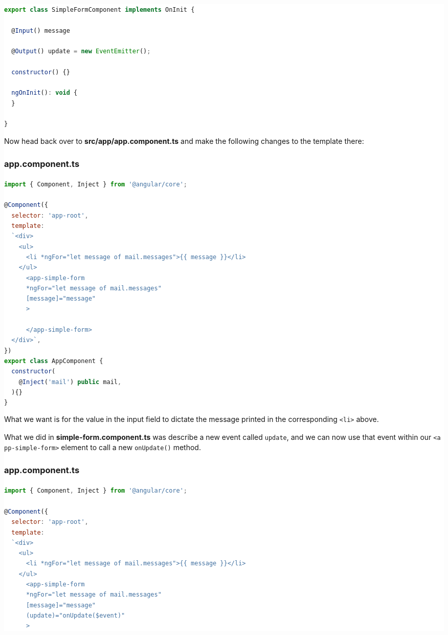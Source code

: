 ```js
export class SimpleFormComponent implements OnInit {

  @Input() message

  @Output() update = new EventEmitter();

  constructor() {}

  ngOnInit(): void {
  }

}
```

Now head back over to **src/app/app.component.ts** and make the following changes to the template there:
### app.component.ts
```js
import { Component, Inject } from '@angular/core';

@Component({
  selector: 'app-root',
  template: 
  `<div>
    <ul>
      <li *ngFor="let message of mail.messages">{{ message }}</li>
    </ul>
      <app-simple-form 
      *ngFor="let message of mail.messages"
      [message]="message"
      >

      </app-simple-form>
  </div>`,
})
export class AppComponent {
  constructor(
    @Inject('mail') public mail,
  ){}
}
```
What we want is for the value in the input field to dictate the message printed in the corresponding `<li>` above.

What we did in **simple-form.component.ts** was describe a new event called `update`, and we can now use that event within our `<app-simple-form>` element to call a new `onUpdate()` method.

### app.component.ts
```js
import { Component, Inject } from '@angular/core';

@Component({
  selector: 'app-root',
  template: 
  `<div>
    <ul>
      <li *ngFor="let message of mail.messages">{{ message }}</li>
    </ul>
      <app-simple-form 
      *ngFor="let message of mail.messages"
      [message]="message"
      (update)="onUpdate($event)"
      >
```